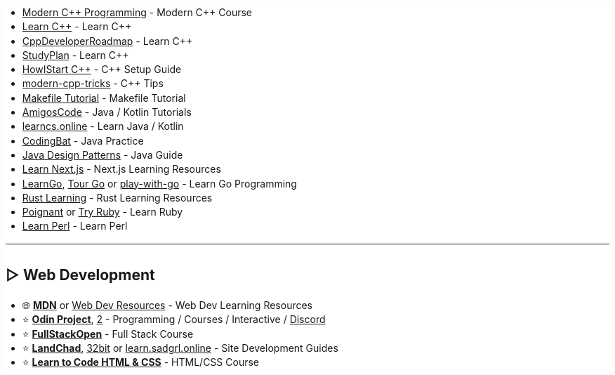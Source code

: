 * [Modern C++ Programming](https://github.com/federico-busato/Modern-CPP-Programming) - Modern C++ Course
* [Learn C++](https://www.learncpp.com/) - Learn C++
* [CppDeveloperRoadmap](https://salmer.github.io/CppDeveloperRoadmap/) - Learn C++
* [StudyPlan](https://www.studyplan.dev/) - Learn C++
* [HowIStart C++](https://howistart.org/posts/cpp/1/) - C++ Setup Guide
* [modern-cpp-tricks](https://github.com/rachitiitr/modern-cpp-tricks) - C++ Tips
* [Makefile Tutorial](https://makefiletutorial.com/) - Makefile Tutorial
* [AmigosCode](https://www.youtube.com/@amigoscode) - Java / Kotlin Tutorials
* [learncs.online](https://www.learncs.online/) - Learn Java / Kotlin
* [CodingBat](https://codingbat.com/python) - Java Practice
* [Java Design Patterns](https://java-design-patterns.com/) - Java Guide
* [Learn Next.js](https://nextjs.org/learn) - Next.js Learning Resources
* [LearnGo](https://github.com/inancgumus/learngo), [Tour Go](https://tour.go.dev/) or [play-with-go](https://play-with-go.dev/) - Learn Go Programming
* [Rust Learning](https://github.com/ctjhoa/rust-learning) - Rust Learning Resources
* [Poignant](https://poignant.guide/) or [Try Ruby](https://try.ruby-lang.org/) - Learn Ruby
* [Learn Perl](https://www.learn-perl.org/) - Learn Perl

***

## ▷ Web Development

* 🌐 **[MDN](https://developer.mozilla.org/)** or [Web Dev Resources](https://joshjoshuap-webdevresources.vercel.app/) - Web Dev Learning Resources
* ⭐ **[Odin Project](https://www.freecodecamp.org/learn/the-odin-project/)**, [2](https://www.theodinproject.com/) - Programming / Courses / Interactive / [Discord](https://discord.com/invite/fbFCkYabZB)
* ⭐ **[FullStackOpen](https://fullstackopen.com/en/)** - Full Stack Course
* ⭐ **[LandChad](https://landchad.net/)**, [32bit](https://32bit.cafe/) or [learn.sadgrl.online](https://learn.sadgrl.online/) - Site Development Guides
* ⭐ **[Learn to Code HTML & CSS](https://learn.shayhowe.com/)** - HTML/CSS Course
